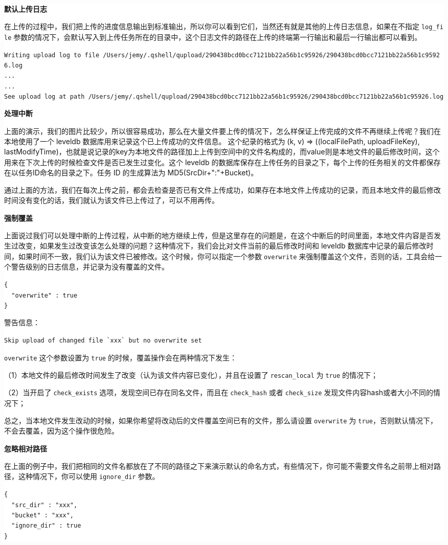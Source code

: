 **默认上传日志**

在上传的过程中，我们把上传的进度信息输出到标准输出，所以你可以看到它们，当然还有就是其他的上传日志信息，如果在不指定 `log_file` 参数的情况下，会默认写入到上传任务所在的目录中，这个日志文件的路径在上传的终端第一行输出和最后一行输出都可以看到。

```
Writing upload log to file /Users/jemy/.qshell/qupload/290438bcd0bcc7121bb22a56b1c95926/290438bcd0bcc7121bb22a56b1c95926.log
...
...
See upload log at path /Users/jemy/.qshell/qupload/290438bcd0bcc7121bb22a56b1c95926/290438bcd0bcc7121bb22a56b1c95926.log
```

**处理中断**

上面的演示，我们的图片比较少，所以很容易成功，那么在大量文件要上传的情况下，怎么样保证上传完成的文件不再继续上传呢？我们在本地使用了一个 leveldb 数据库用来记录这个已上传成功的文件信息。
这个纪录的格式为 (k, v) => ((localFilePath, uploadFileKey), lastModifyTime)，也就是说记录的key为本地文件的路径加上上传到空间中的文件名构成的，而value则是本地文件的最后修改时间，这个用来在下次上传的时候检查文件是否已发生过变化。这个 leveldb 的数据库保存在上传任务的目录之下，每个上传的任务相关的文件都保存在以任务ID命名的目录之下。任务 ID 的生成算法为 MD5(SrcDir+":"+Bucket)。

通过上面的方法，我们在每次上传之前，都会去检查是否已有文件上传成功，如果存在本地文件上传成功的记录，而且本地文件的最后修改时间没有变化的话，我们就认为该文件已上传过了，可以不用再传。

**强制覆盖**

上面说过我们可以处理中断的上传过程，从中断的地方继续上传，但是这里存在的问题是，在这个中断后的时间里面，本地文件内容是否发生过改变，如果发生过改变该怎么处理的问题？这种情况下，我们会比对文件当前的最后修改时间和 leveldb 数据库中记录的最后修改时间，如果时间不一致，我们认为该文件已被修改。这个时候，你可以指定一个参数 `overwrite` 来强制覆盖这个文件，否则的话，工具会给一个警告级别的日志信息，并记录为没有覆盖的文件。

```
{
  "overwrite" : true
}
```

警告信息：

```
Skip upload of changed file `xxx` but no overwrite set
```

`overwrite` 这个参数设置为 `true` 的时候，覆盖操作会在两种情况下发生：

（1）本地文件的最后修改时间发生了改变（认为该文件内容已变化），并且在设置了 `rescan_local` 为 `true` 的情况下；

（2）当开启了 `check_exists` 选项，发现空间已存在同名文件，而且在 `check_hash` 或者 `check_size` 发现文件内容hash或者大小不同的情况下；

总之，当本地文件发生改动的时候，如果你希望将改动后的文件覆盖空间已有的文件，那么请设置 `overwrite` 为 `true`，否则默认情况下，不会去覆盖，因为这个操作很危险。

**忽略相对路径**

在上面的例子中，我们把相同的文件名都放在了不同的路径之下来演示默认的命名方式，有些情况下，你可能不需要文件名之前带上相对路径，这种情况下，你可以使用 `ignore_dir` 参数。

```
{
  "src_dir" : "xxx",
  "bucket" : "xxx",
  "ignore_dir" : true
}
```
